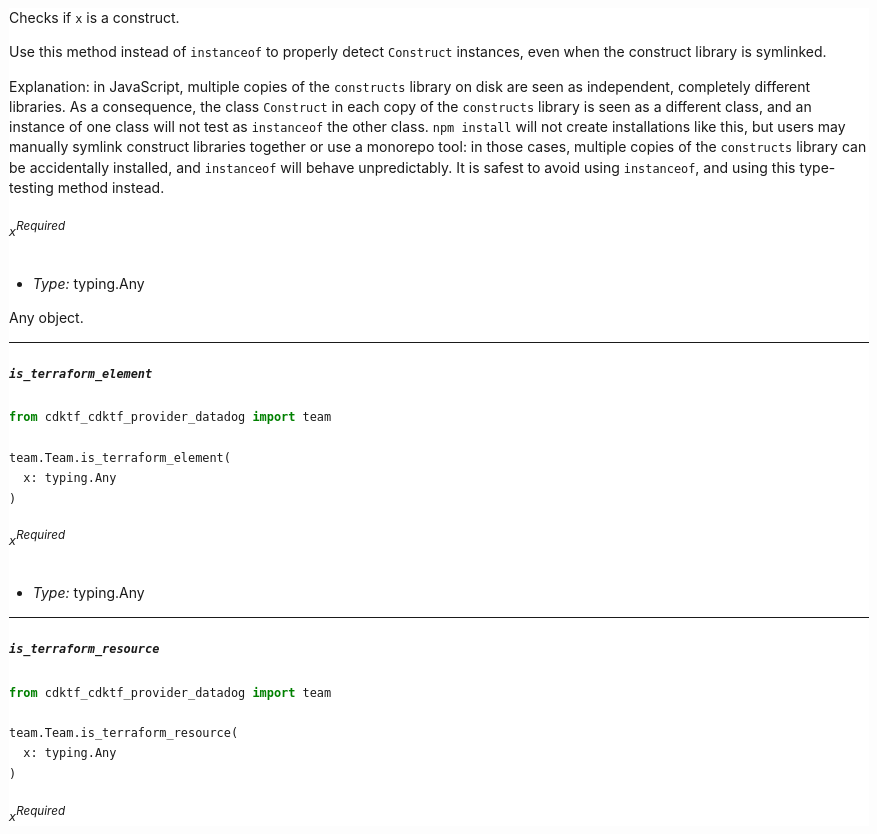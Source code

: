 Checks if `x` is a construct.

Use this method instead of `instanceof` to properly detect `Construct`
instances, even when the construct library is symlinked.

Explanation: in JavaScript, multiple copies of the `constructs` library on
disk are seen as independent, completely different libraries. As a
consequence, the class `Construct` in each copy of the `constructs` library
is seen as a different class, and an instance of one class will not test as
`instanceof` the other class. `npm install` will not create installations
like this, but users may manually symlink construct libraries together or
use a monorepo tool: in those cases, multiple copies of the `constructs`
library can be accidentally installed, and `instanceof` will behave
unpredictably. It is safest to avoid using `instanceof`, and using
this type-testing method instead.

###### `x`<sup>Required</sup> <a name="x" id="@cdktf/provider-datadog.team.Team.isConstruct.parameter.x"></a>

- *Type:* typing.Any

Any object.

---

##### `is_terraform_element` <a name="is_terraform_element" id="@cdktf/provider-datadog.team.Team.isTerraformElement"></a>

```python
from cdktf_cdktf_provider_datadog import team

team.Team.is_terraform_element(
  x: typing.Any
)
```

###### `x`<sup>Required</sup> <a name="x" id="@cdktf/provider-datadog.team.Team.isTerraformElement.parameter.x"></a>

- *Type:* typing.Any

---

##### `is_terraform_resource` <a name="is_terraform_resource" id="@cdktf/provider-datadog.team.Team.isTerraformResource"></a>

```python
from cdktf_cdktf_provider_datadog import team

team.Team.is_terraform_resource(
  x: typing.Any
)
```

###### `x`<sup>Required</sup> <a name="x" id="@cdktf/provider-datadog.team.Team.isTerraformResource.parameter.x"></a>
